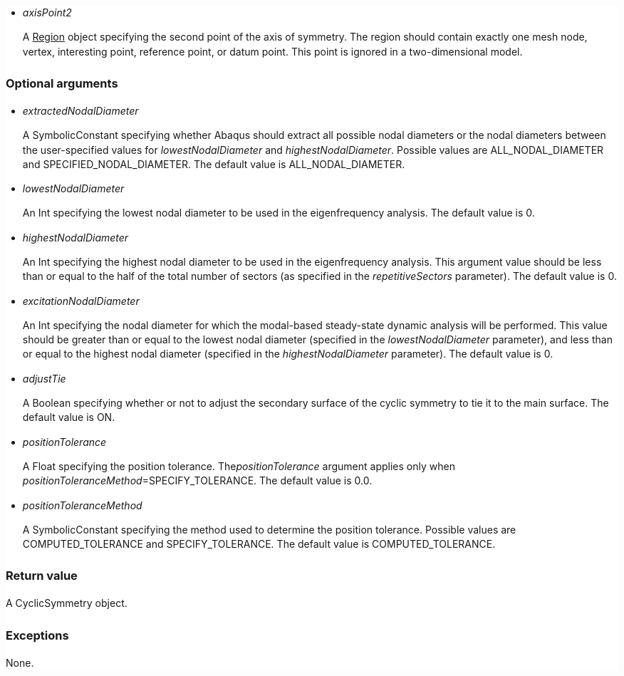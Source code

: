 - *axisPoint2*

  A [Region](https://help.3ds.com/2022/english/DSSIMULIA_Established/SIMACAEKERRefMap/simaker-c-regionpyc.htm?ContextScope=all) object specifying the second point of the axis of symmetry. The region should contain exactly one mesh node, vertex, interesting point, reference point, or datum point. This point is ignored in a two-dimensional model.

### Optional arguments

- *extractedNodalDiameter*

  A SymbolicConstant specifying whether Abaqus should extract all possible nodal diameters or the nodal diameters between the user-specified values for *lowestNodalDiameter* and *highestNodalDiameter*. Possible values are ALL_NODAL_DIAMETER and SPECIFIED_NODAL_DIAMETER. The default value is ALL_NODAL_DIAMETER.

- *lowestNodalDiameter*

  An Int specifying the lowest nodal diameter to be used in the eigenfrequency analysis. The default value is 0.

- *highestNodalDiameter*

  An Int specifying the highest nodal diameter to be used in the eigenfrequency analysis. This argument value should be less than or equal to the half of the total number of sectors (as specified in the *repetitiveSectors* parameter). The default value is 0.

- *excitationNodalDiameter*

  An Int specifying the nodal diameter for which the modal-based steady-state dynamic analysis will be performed. This value should be greater than or equal to the lowest nodal diameter (specified in the *lowestNodalDiameter* parameter), and less than or equal to the highest nodal diameter (specified in the *highestNodalDiameter* parameter). The default value is 0.

- *adjustTie*

  A Boolean specifying whether or not to adjust the secondary surface of the cyclic symmetry to tie it to the main surface. The default value is ON.

- *positionTolerance*

  A Float specifying the position tolerance. The*positionTolerance* argument applies only when *positionToleranceMethod*=SPECIFY_TOLERANCE. The default value is 0.0.

- *positionToleranceMethod*

  A SymbolicConstant specifying the method used to determine the position tolerance. Possible values are COMPUTED_TOLERANCE and SPECIFY_TOLERANCE. The default value is COMPUTED_TOLERANCE.

### Return value

A CyclicSymmetry object.

### Exceptions

None.


